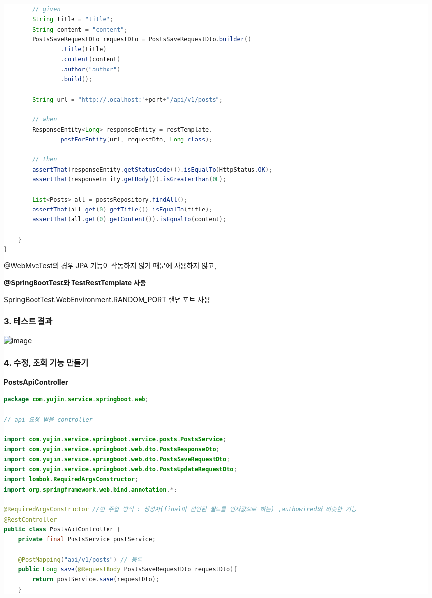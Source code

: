 ~~~java
        // given
        String title = "title";
        String content = "content";
        PostsSaveRequestDto requestDto = PostsSaveRequestDto.builder()
                .title(title)
                .content(content)
                .author("author")
                .build();

        String url = "http://localhost:"+port+"/api/v1/posts";

        // when
        ResponseEntity<Long> responseEntity = restTemplate.
                postForEntity(url, requestDto, Long.class);

        // then
        assertThat(responseEntity.getStatusCode()).isEqualTo(HttpStatus.OK);
        assertThat(responseEntity.getBody()).isGreaterThan(0L);

        List<Posts> all = postsRepository.findAll();
        assertThat(all.get(0).getTitle()).isEqualTo(title);
        assertThat(all.get(0).getContent()).isEqualTo(content);

    }
}

~~~

@WebMvcTest의 경우 JPA 기능이 작동하지 않기 때문에 사용하지 않고,

**@SpringBootTest와 TestRestTemplate 사용**

SpringBootTest.WebEnvironment.RANDOM_PORT 랜덤 포트 사용

 

### 3. 테스트 결과

![image](https://user-images.githubusercontent.com/38436013/118602644-e8744c00-b7ed-11eb-82d2-23d3d0f84854.png)



### 4. 수정, 조회 기능 만들기

**PostsApiController**

~~~java
package com.yujin.service.springboot.web;

// api 요청 받을 controller

import com.yujin.service.springboot.service.posts.PostsService;
import com.yujin.service.springboot.web.dto.PostsResponseDto;
import com.yujin.service.springboot.web.dto.PostsSaveRequestDto;
import com.yujin.service.springboot.web.dto.PostsUpdateRequestDto;
import lombok.RequiredArgsConstructor;
import org.springframework.web.bind.annotation.*;

@RequiredArgsConstructor //빈 주입 방식 : 생성자(final이 선언된 필드를 인자값으로 하는) ,authowired와 비슷한 기능
@RestController
public class PostsApiController {
    private final PostsService postService;

    @PostMapping("api/v1/posts") // 등록
    public Long save(@RequestBody PostsSaveRequestDto requestDto){
        return postService.save(requestDto);
    }
~~~